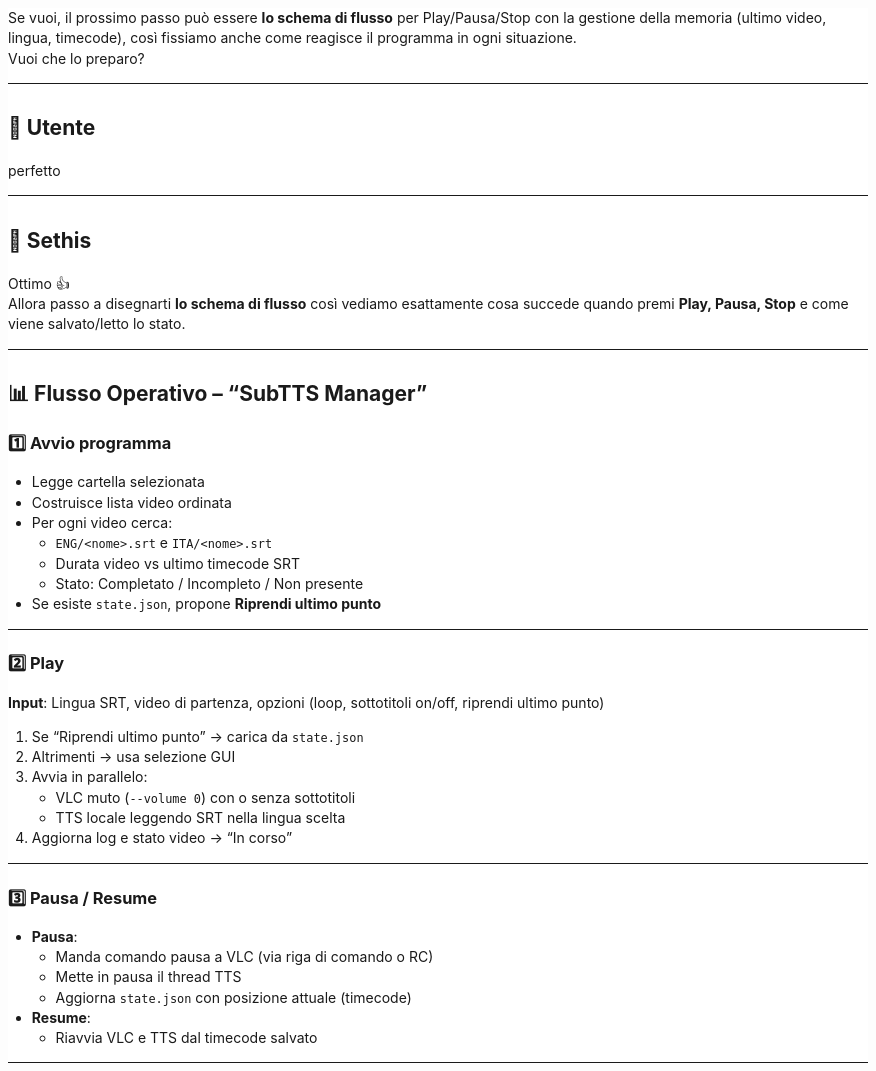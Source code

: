 Se vuoi, il prossimo passo può essere **lo schema di flusso** per Play/Pausa/Stop con la gestione della memoria (ultimo video, lingua, timecode), così fissiamo anche come reagisce il programma in ogni situazione.  
Vuoi che lo preparo?

---

## 👤 **Utente**

perfetto

---

## 🤖 **Sethis**

Ottimo 👍  
Allora passo a disegnarti **lo schema di flusso** così vediamo esattamente cosa succede quando premi **Play, Pausa, Stop** e come viene salvato/letto lo stato.

---

## 📊 Flusso Operativo – “SubTTS Manager”

### 1️⃣ Avvio programma
- Legge cartella selezionata
- Costruisce lista video ordinata
- Per ogni video cerca:
  - `ENG/<nome>.srt` e `ITA/<nome>.srt`
  - Durata video vs ultimo timecode SRT
  - Stato: Completato / Incompleto / Non presente
- Se esiste `state.json`, propone **Riprendi ultimo punto**

---

### 2️⃣ Play
**Input**: Lingua SRT, video di partenza, opzioni (loop, sottotitoli on/off, riprendi ultimo punto)
1. Se “Riprendi ultimo punto” → carica da `state.json`
2. Altrimenti → usa selezione GUI
3. Avvia in parallelo:
   - VLC muto (`--volume 0`) con o senza sottotitoli
   - TTS locale leggendo SRT nella lingua scelta
4. Aggiorna log e stato video → “In corso”

---

### 3️⃣ Pausa / Resume
- **Pausa**:
  - Manda comando pausa a VLC (via riga di comando o RC)
  - Mette in pausa il thread TTS
  - Aggiorna `state.json` con posizione attuale (timecode)
- **Resume**:
  - Riavvia VLC e TTS dal timecode salvato

---